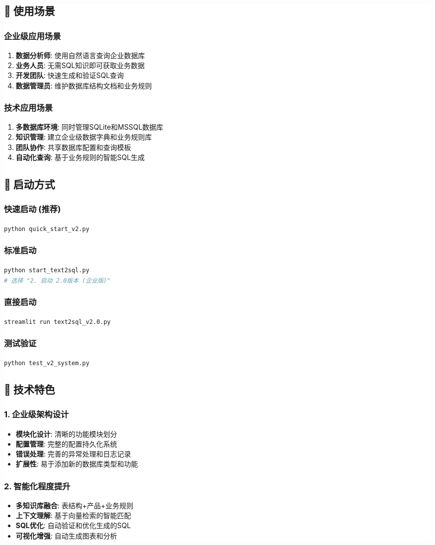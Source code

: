 ## 🎯 使用场景

### 企业级应用场景
1. **数据分析师**: 使用自然语言查询企业数据库
2. **业务人员**: 无需SQL知识即可获取业务数据
3. **开发团队**: 快速生成和验证SQL查询
4. **数据管理员**: 维护数据库结构文档和业务规则

### 技术应用场景
1. **多数据库环境**: 同时管理SQLite和MSSQL数据库
2. **知识管理**: 建立企业级数据字典和业务规则库
3. **团队协作**: 共享数据库配置和查询模板
4. **自动化查询**: 基于业务规则的智能SQL生成

## 🚀 启动方式

### 快速启动 (推荐)
```bash
python quick_start_v2.py
```

### 标准启动
```bash
python start_text2sql.py
# 选择 "2. 启动 2.0版本 (企业版)"
```

### 直接启动
```bash
streamlit run text2sql_v2.0.py
```

### 测试验证
```bash
python test_v2_system.py
```

## 🔮 技术特色

### 1. 企业级架构设计
- **模块化设计**: 清晰的功能模块划分
- **配置管理**: 完整的配置持久化系统
- **错误处理**: 完善的异常处理和日志记录
- **扩展性**: 易于添加新的数据库类型和功能

### 2. 智能化程度提升
- **多知识库融合**: 表结构+产品+业务规则
- **上下文理解**: 基于向量检索的智能匹配
- **SQL优化**: 自动验证和优化生成的SQL
- **可视化增强**: 自动生成图表和分析
